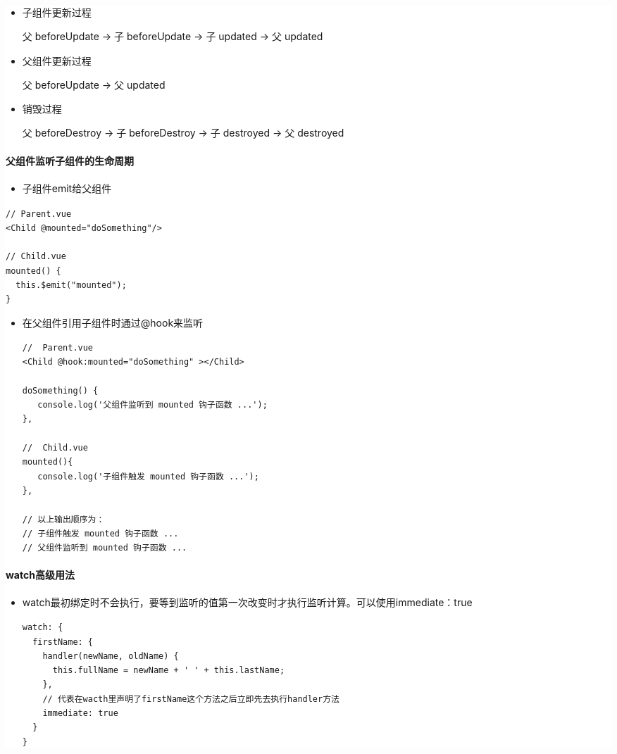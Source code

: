 - 子组件更新过程

  父 beforeUpdate -> 子 beforeUpdate -> 子 updated -> 父 updated

- 父组件更新过程

  父 beforeUpdate -> 父 updated

- 销毁过程

  父 beforeDestroy -> 子 beforeDestroy -> 子 destroyed -> 父 destroyed

#### 父组件监听子组件的生命周期

- 子组件emit给父组件

```vue
// Parent.vue
<Child @mounted="doSomething"/>
    
// Child.vue
mounted() {
  this.$emit("mounted");
}
```

- 在父组件引用子组件时通过@hook来监听

  ```vue
  //  Parent.vue
  <Child @hook:mounted="doSomething" ></Child>
  
  doSomething() {
     console.log('父组件监听到 mounted 钩子函数 ...');
  },
      
  //  Child.vue
  mounted(){
     console.log('子组件触发 mounted 钩子函数 ...');
  },    
      
  // 以上输出顺序为：
  // 子组件触发 mounted 钩子函数 ...
  // 父组件监听到 mounted 钩子函数 ... 
  ```

#### watch高级用法

- watch最初绑定时不会执行，要等到监听的值第一次改变时才执行监听计算。可以使用immediate：true

  ```vue
  watch: {
    firstName: {
      handler(newName, oldName) {
        this.fullName = newName + ' ' + this.lastName;
      },
      // 代表在wacth里声明了firstName这个方法之后立即先去执行handler方法
      immediate: true
    }
  }
  ```
